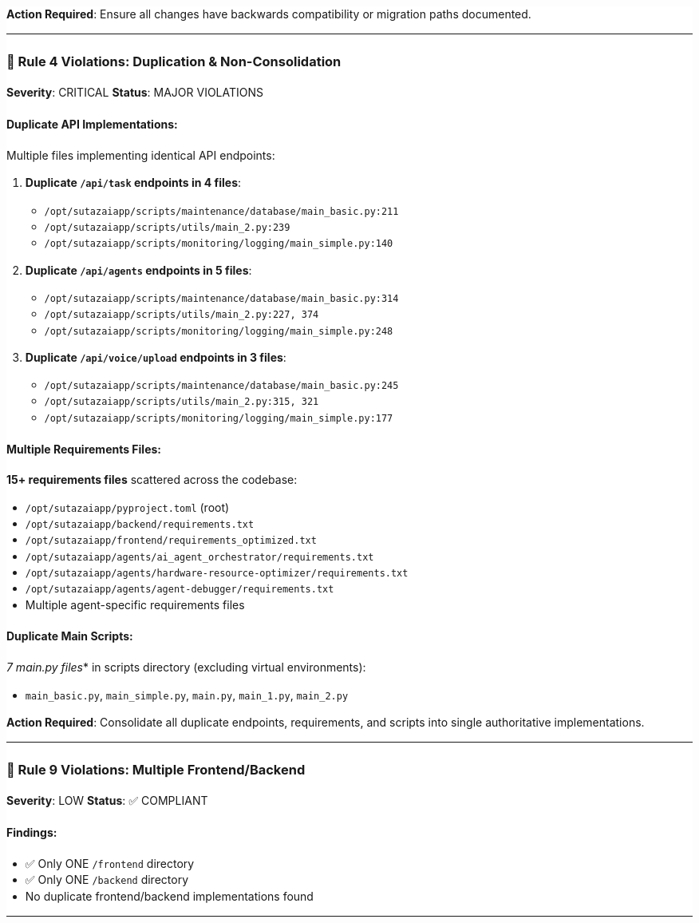 **Action Required**: Ensure all changes have backwards compatibility or migration paths documented.

---

### 📌 Rule 4 Violations: Duplication & Non-Consolidation
**Severity**: CRITICAL
**Status**: MAJOR VIOLATIONS

#### Duplicate API Implementations:
Multiple files implementing identical API endpoints:

1. **Duplicate `/api/task` endpoints in 4 files**:
   - `/opt/sutazaiapp/scripts/maintenance/database/main_basic.py:211`
   - `/opt/sutazaiapp/scripts/utils/main_2.py:239`
   - `/opt/sutazaiapp/scripts/monitoring/logging/main_simple.py:140`
   
2. **Duplicate `/api/agents` endpoints in 5 files**:
   - `/opt/sutazaiapp/scripts/maintenance/database/main_basic.py:314`
   - `/opt/sutazaiapp/scripts/utils/main_2.py:227, 374`
   - `/opt/sutazaiapp/scripts/monitoring/logging/main_simple.py:248`

3. **Duplicate `/api/voice/upload` endpoints in 3 files**:
   - `/opt/sutazaiapp/scripts/maintenance/database/main_basic.py:245`
   - `/opt/sutazaiapp/scripts/utils/main_2.py:315, 321`
   - `/opt/sutazaiapp/scripts/monitoring/logging/main_simple.py:177`

#### Multiple Requirements Files:
**15+ requirements files** scattered across the codebase:
- `/opt/sutazaiapp/pyproject.toml` (root)
- `/opt/sutazaiapp/backend/requirements.txt`
- `/opt/sutazaiapp/frontend/requirements_optimized.txt`
- `/opt/sutazaiapp/agents/ai_agent_orchestrator/requirements.txt`
- `/opt/sutazaiapp/agents/hardware-resource-optimizer/requirements.txt`
- `/opt/sutazaiapp/agents/agent-debugger/requirements.txt`
- Multiple agent-specific requirements files

#### Duplicate Main Scripts:
**7 main*.py files** in scripts directory (excluding virtual environments):
- `main_basic.py`, `main_simple.py`, `main.py`, `main_1.py`, `main_2.py`

**Action Required**: Consolidate all duplicate endpoints, requirements, and scripts into single authoritative implementations.

---

### 📌 Rule 9 Violations: Multiple Frontend/Backend
**Severity**: LOW
**Status**: ✅ COMPLIANT

#### Findings:
- ✅ Only ONE `/frontend` directory
- ✅ Only ONE `/backend` directory
- No duplicate frontend/backend implementations found

---